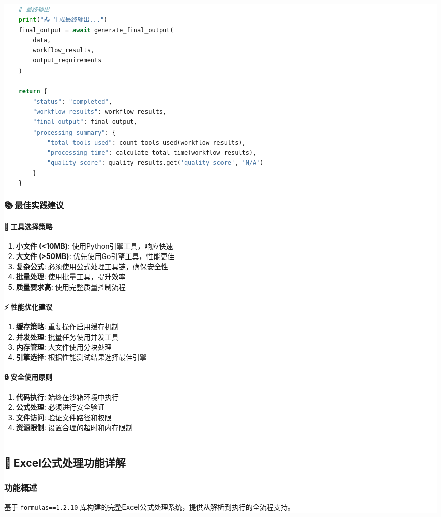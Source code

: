 ```python
    # 最终输出
    print("📤 生成最终输出...")
    final_output = await generate_final_output(
        data, 
        workflow_results, 
        output_requirements
    )
    
    return {
        "status": "completed",
        "workflow_results": workflow_results,
        "final_output": final_output,
        "processing_summary": {
            "total_tools_used": count_tools_used(workflow_results),
            "processing_time": calculate_total_time(workflow_results),
            "quality_score": quality_results.get('quality_score', 'N/A')
        }
    }
```

### 📚 最佳实践建议

#### 🎯 工具选择策略

1. **小文件 (<10MB)**: 使用Python引擎工具，响应快速
2. **大文件 (>50MB)**: 优先使用Go引擎工具，性能更佳
3. **复杂公式**: 必须使用公式处理工具链，确保安全性
4. **批量处理**: 使用批量工具，提升效率
5. **质量要求高**: 使用完整质量控制流程

#### ⚡ 性能优化建议

1. **缓存策略**: 重复操作启用缓存机制
2. **并发处理**: 批量任务使用并发工具
3. **内存管理**: 大文件使用分块处理
4. **引擎选择**: 根据性能测试结果选择最佳引擎

#### 🔒 安全使用原则

1. **代码执行**: 始终在沙箱环境中执行
2. **公式处理**: 必须进行安全验证
3. **文件访问**: 验证文件路径和权限
4. **资源限制**: 设置合理的超时和内存限制

---

## 🧮 Excel公式处理功能详解

### 功能概述

基于 `formulas==1.2.10` 库构建的完整Excel公式处理系统，提供从解析到执行的全流程支持。
